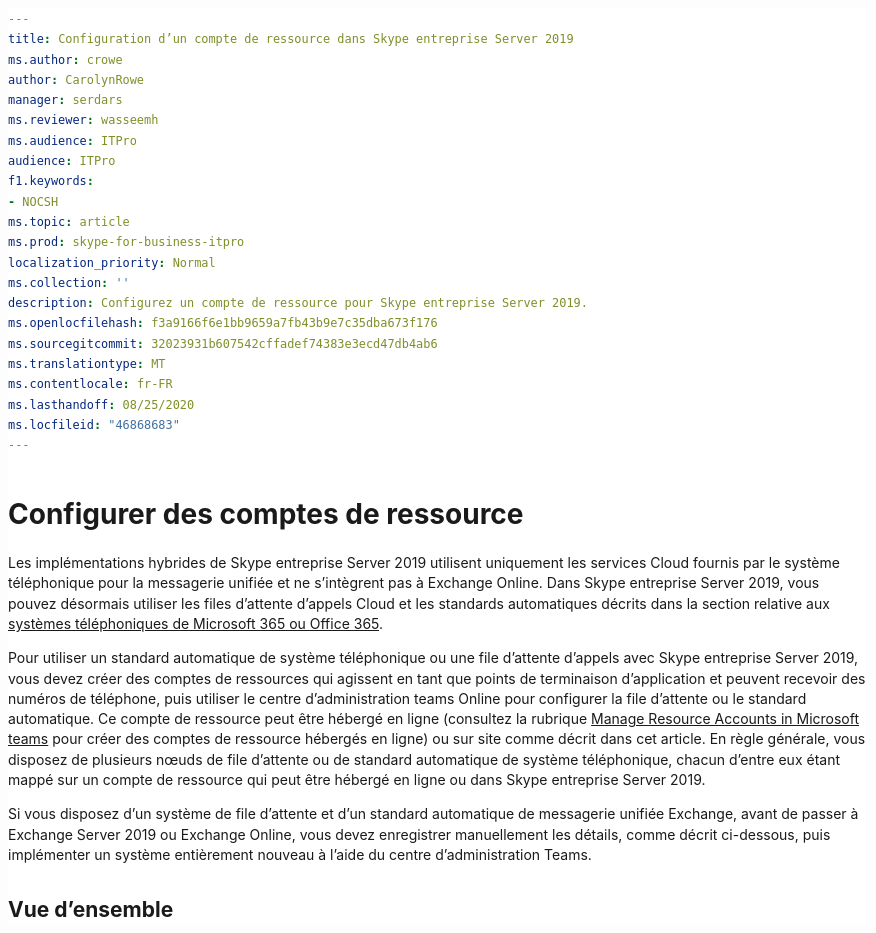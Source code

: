 ```yaml
---
title: Configuration d’un compte de ressource dans Skype entreprise Server 2019
ms.author: crowe
author: CarolynRowe
manager: serdars
ms.reviewer: wasseemh
ms.audience: ITPro
audience: ITPro
f1.keywords:
- NOCSH
ms.topic: article
ms.prod: skype-for-business-itpro
localization_priority: Normal
ms.collection: ''
description: Configurez un compte de ressource pour Skype entreprise Server 2019.
ms.openlocfilehash: f3a9166f6e1bb9659a7fb43b9e7c35dba673f176
ms.sourcegitcommit: 32023931b607542cffadef74383e3ecd47db4ab6
ms.translationtype: MT
ms.contentlocale: fr-FR
ms.lasthandoff: 08/25/2020
ms.locfileid: "46868683"
---
```

# <a name="configure-resource-accounts"></a>Configurer des comptes de ressource

Les implémentations hybrides de Skype entreprise Server 2019 utilisent uniquement les services Cloud fournis par le système téléphonique pour la messagerie unifiée et ne s’intègrent pas à Exchange Online. Dans Skype entreprise Server 2019, vous pouvez désormais utiliser les files d’attente d’appels Cloud et les standards automatiques décrits dans la section relative aux [systèmes téléphoniques de Microsoft 365 ou Office 365](/MicrosoftTeams/here-s-what-you-get-with-phone-system).

Pour utiliser un standard automatique de système téléphonique ou une file d’attente d’appels avec Skype entreprise Server 2019, vous devez créer des comptes de ressources qui agissent en tant que points de terminaison d’application et peuvent recevoir des numéros de téléphone, puis utiliser le centre d’administration teams Online pour configurer la file d’attente ou le standard automatique. Ce compte de ressource peut être hébergé en ligne (consultez la rubrique [Manage Resource Accounts in Microsoft teams](/MicrosoftTeams/manage-resource-accounts) pour créer des comptes de ressource hébergés en ligne) ou sur site comme décrit dans cet article. En règle générale, vous disposez de plusieurs nœuds de file d’attente ou de standard automatique de système téléphonique, chacun d’entre eux étant mappé sur un compte de ressource qui peut être hébergé en ligne ou dans Skype entreprise Server 2019.

Si vous disposez d’un système de file d’attente et d’un standard automatique de messagerie unifiée Exchange, avant de passer à Exchange Server 2019 ou Exchange Online, vous devez enregistrer manuellement les détails, comme décrit ci-dessous, puis implémenter un système entièrement nouveau à l’aide du centre d’administration Teams.

## <a name="overview"></a>Vue d’ensemble
